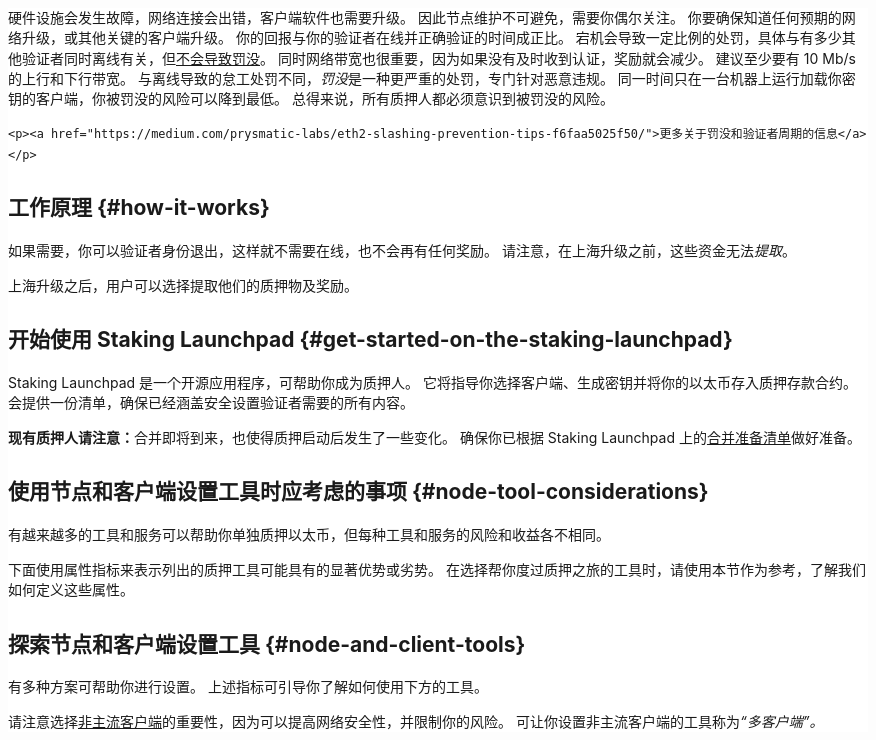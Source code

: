   <ExpandableCard title="维护" eventCategory="SoloStaking" eventName="clicked maintenance">
    硬件设施会发生故障，网络连接会出错，客户端软件也需要升级。 因此节点维护不可避免，需要你偶尔关注。 你要确保知道任何预期的网络升级，或其他关键的客户端升级。
  </ExpandableCard>
  <ExpandableCard title="可靠的正常运行时间" eventCategory="SoloStaking" eventName="clicked reliable uptime">
    你的回报与你的验证者在线并正确验证的时间成正比。 宕机会导致一定比例的处罚，具体与有多少其他验证者同时离线有关，但<a href="#faq">不会导致罚没</a>。 同时网络带宽也很重要，因为如果没有及时收到认证，奖励就会减少。 建议至少要有 10 Mb/s 的上行和下行带宽。
  </ExpandableCard>
  <ExpandableCard title="罚没风险" eventCategory="SoloStaking" eventName="clicked slashing risk">
    与离线导致的怠工处罚不同，<em>罚没</em>是一种更严重的处罚，专门针对恶意违规。 同一时间只在一台机器上运行加载你密钥的客户端，你被罚没的风险可以降到最低。 总得来说，所有质押人都必须意识到被罚没的风险。
    
    <p><a href="https://medium.com/prysmatic-labs/eth2-slashing-prevention-tips-f6faa5025f50/">更多关于罚没和验证者周期的信息</a></p>
  </ExpandableCard>
</InfoGrid>

<StakingComparison page="solo" />

## 工作原理 {#how-it-works}

<StakingHowSoloWorks />

如果需要，你可以验证者身份退出，这样就不需要在线，也不会再有任何奖励。 请注意，在上海升级之前，这些资金无法*提取*。

上海升级之后，用户可以选择提取他们的质押物及奖励。

## 开始使用 Staking Launchpad {#get-started-on-the-staking-launchpad}

Staking Launchpad 是一个开源应用程序，可帮助你成为质押人。 它将指导你选择客户端、生成密钥并将你的以太币存入质押存款合约。 会提供一份清单，确保已经涵盖安全设置验证者需要的所有内容。

<StakingLaunchpadWidget />

<InfoBanner emoji=":panda:" isWarning>
<strong>现有质押人请注意：</strong>合并即将到来，也使得质押启动后发生了一些变化。 确保你已根据 Staking Launchpad 上的<a href="https://launchpad.ethereum.org/en/merge-readiness">合并准备清单</a>做好准备。
</InfoBanner>

## 使用节点和客户端设置工具时应考虑的事项 {#node-tool-considerations}

有越来越多的工具和服务可以帮助你单独质押以太币，但每种工具和服务的风险和收益各不相同。

下面使用属性指标来表示列出的质押工具可能具有的显著优势或劣势。 在选择帮你度过质押之旅的工具时，请使用本节作为参考，了解我们如何定义这些属性。

<StakingConsiderations page="solo" />

## 探索节点和客户端设置工具 {#node-and-client-tools}

有多种方案可帮助你进行设置。 上述指标可引导你了解如何使用下方的工具。

<InfoBanner emoji="⚠️" isWarning>
请注意选择<a href="/developers/docs/nodes-and-clients/client-diversity/">非主流客户端</a>的重要性，因为可以提高网络安全性，并限制你的风险。 可让你设置非主流客户端的工具称为<em style="text-transform: uppercase;">“多客户端”。</em>
</InfoBanner>
